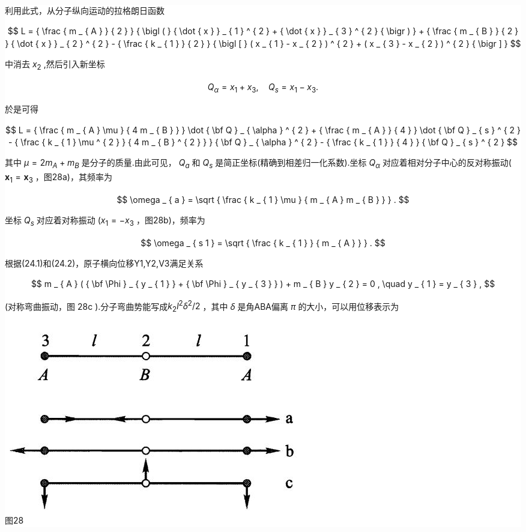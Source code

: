 利用此式，从分子纵向运动的拉格朗日函数

$$
L = { \frac { m _ { A } } { 2 } } { \bigl ( } { \dot { x } } _ { 1 } ^ { 2 } + { \dot { x } } _ { 3 } ^ { 2 } { \bigr ) } + { \frac { m _ { B } } { 2 } } { \dot { x } } _ { 2 } ^ { 2 } - { \frac { k _ { 1 } } { 2 } } { \bigl [ } ( x _ { 1 } - x _ { 2 } ) ^ { 2 } + ( x _ { 3 } - x _ { 2 } ) ^ { 2 } { \bigr ] }
$$

中消去 $x _ { 2 }$ ,然后引入新坐标

$$
Q _ { \alpha } = x _ { 1 } + x _ { 3 } , \quad Q _ { s } = x _ { 1 } - x _ { 3 } .
$$

於是可得

$$
L = { \frac { m _ { A } \mu } { 4 m _ { B } } } \dot { \bf Q } _ { \alpha } ^ { 2 } + { \frac { m _ { A } } { 4 } } \dot { \bf Q } _ { s } ^ { 2 } - { \frac { k _ { 1 } \mu ^ { 2 } } { 4 m _ { B } ^ { 2 } } } { \bf Q } _ { \alpha } ^ { 2 } - { \frac { k _ { 1 } } { 4 } } { \bf Q } _ { s } ^ { 2 }
$$

其中 $\mu = 2 { m _ { A } } + { m _ { B } }$ 是分子的质量.由此可见， $Q _ { a }$ 和 $Q _ { s }$ 是简正坐标(精确到相差归一化系数).坐标 $Q _ { \alpha }$ 对应着相对分子中心的反对称振动( ${ \boldsymbol { x } } _ { 1 } = { \boldsymbol { x } } _ { 3 }$ ，图28a)，其频率为

$$
\omega _ { a } = \sqrt { \frac { k _ { 1 } \mu } { m _ { A } m _ { B } } } .
$$

坐标 $Q _ { s }$ 对应着对称振动 $( x _ { 1 } = - x _ { 3 }$ ，图28b)，频率为

$$
\omega _ { s 1 } = \sqrt { \frac { k _ { 1 } } { m _ { A } } } .
$$

根据(24.1)和(24.2)，原子横向位移Y1,Y2,V3满足关系

$$
m _ { A } ( { \bf \Phi } _ { y _ { 1 } } + { \bf \Phi } _ { y _ { 3 } } ) + m _ { B } y _ { 2 } = 0 , \quad y _ { 1 } = y _ { 3 } ,
$$

(对称弯曲振动，图 $2 8 \mathrm { c }$ ).分子弯曲势能写成$k _ { 2 } l ^ { 2 } \delta ^ { 2 } / 2$ ，其中 $\delta$ 是角ABA偏离 $\pi$ 的大小，可以用位移表示为

![](images/8d81a752d6c8ab9e500bad556cbe550b4b94532562fa643636962e54407cbf8d.jpg)  
图28
